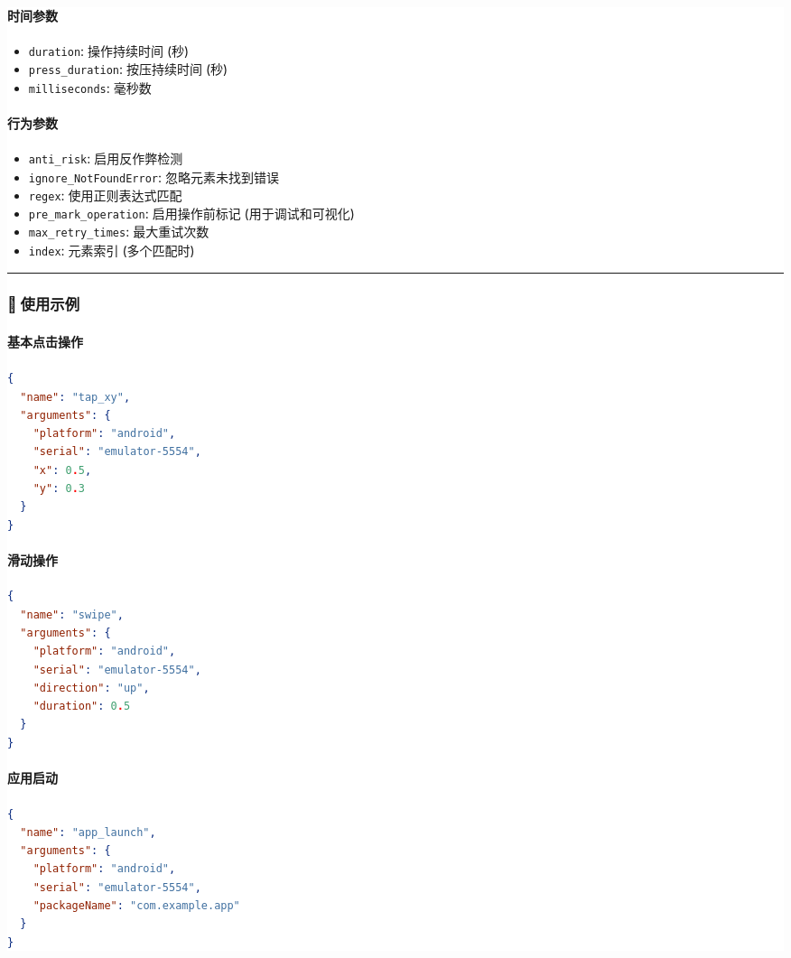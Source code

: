 #### 时间参数
- `duration`: 操作持续时间 (秒)
- `press_duration`: 按压持续时间 (秒)
- `milliseconds`: 毫秒数

#### 行为参数
- `anti_risk`: 启用反作弊检测
- `ignore_NotFoundError`: 忽略元素未找到错误
- `regex`: 使用正则表达式匹配
- `pre_mark_operation`: 启用操作前标记 (用于调试和可视化)
- `max_retry_times`: 最大重试次数
- `index`: 元素索引 (多个匹配时)

---

### 🔧 使用示例

#### 基本点击操作
```json
{
  "name": "tap_xy",
  "arguments": {
    "platform": "android",
    "serial": "emulator-5554",
    "x": 0.5,
    "y": 0.3
  }
}
```

#### 滑动操作
```json
{
  "name": "swipe",
  "arguments": {
    "platform": "android",
    "serial": "emulator-5554",
    "direction": "up",
    "duration": 0.5
  }
}
```

#### 应用启动
```json
{
  "name": "app_launch",
  "arguments": {
    "platform": "android",
    "serial": "emulator-5554",
    "packageName": "com.example.app"
  }
}
```
